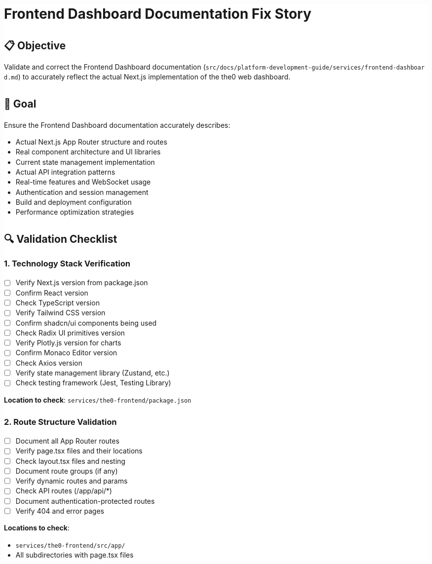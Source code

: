 # Frontend Dashboard Documentation Fix Story

## 📋 Objective

Validate and correct the Frontend Dashboard documentation (`src/docs/platform-development-guide/services/frontend-dashboard.md`) to accurately reflect the actual Next.js implementation of the the0 web dashboard.

## 🎯 Goal

Ensure the Frontend Dashboard documentation accurately describes:
- Actual Next.js App Router structure and routes
- Real component architecture and UI libraries
- Current state management implementation
- Actual API integration patterns
- Real-time features and WebSocket usage
- Authentication and session management
- Build and deployment configuration
- Performance optimization strategies

## 🔍 Validation Checklist

### 1. Technology Stack Verification
- [ ] Verify Next.js version from package.json
- [ ] Confirm React version
- [ ] Check TypeScript version
- [ ] Verify Tailwind CSS version
- [ ] Confirm shadcn/ui components being used
- [ ] Check Radix UI primitives version
- [ ] Verify Plotly.js version for charts
- [ ] Confirm Monaco Editor version
- [ ] Check Axios version
- [ ] Verify state management library (Zustand, etc.)
- [ ] Check testing framework (Jest, Testing Library)

**Location to check**: `services/the0-frontend/package.json`

### 2. Route Structure Validation
- [ ] Document all App Router routes
- [ ] Verify page.tsx files and their locations
- [ ] Check layout.tsx files and nesting
- [ ] Document route groups (if any)
- [ ] Verify dynamic routes and params
- [ ] Check API routes (/app/api/*)
- [ ] Document authentication-protected routes
- [ ] Verify 404 and error pages

**Locations to check**:
- `services/the0-frontend/src/app/`
- All subdirectories with page.tsx files

